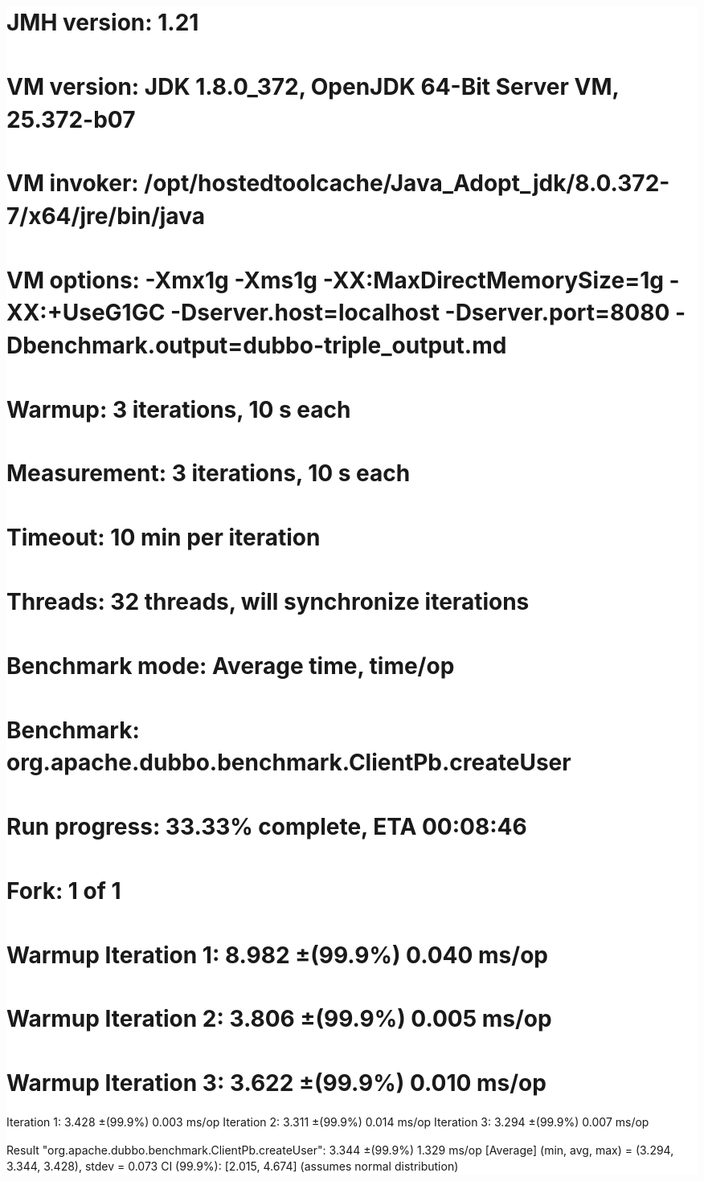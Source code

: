 
# JMH version: 1.21
# VM version: JDK 1.8.0_372, OpenJDK 64-Bit Server VM, 25.372-b07
# VM invoker: /opt/hostedtoolcache/Java_Adopt_jdk/8.0.372-7/x64/jre/bin/java
# VM options: -Xmx1g -Xms1g -XX:MaxDirectMemorySize=1g -XX:+UseG1GC -Dserver.host=localhost -Dserver.port=8080 -Dbenchmark.output=dubbo-triple_output.md
# Warmup: 3 iterations, 10 s each
# Measurement: 3 iterations, 10 s each
# Timeout: 10 min per iteration
# Threads: 32 threads, will synchronize iterations
# Benchmark mode: Average time, time/op
# Benchmark: org.apache.dubbo.benchmark.ClientPb.createUser

# Run progress: 33.33% complete, ETA 00:08:46
# Fork: 1 of 1
# Warmup Iteration   1: 8.982 ±(99.9%) 0.040 ms/op
# Warmup Iteration   2: 3.806 ±(99.9%) 0.005 ms/op
# Warmup Iteration   3: 3.622 ±(99.9%) 0.010 ms/op
Iteration   1: 3.428 ±(99.9%) 0.003 ms/op
Iteration   2: 3.311 ±(99.9%) 0.014 ms/op
Iteration   3: 3.294 ±(99.9%) 0.007 ms/op


Result "org.apache.dubbo.benchmark.ClientPb.createUser":
  3.344 ±(99.9%) 1.329 ms/op [Average]
  (min, avg, max) = (3.294, 3.344, 3.428), stdev = 0.073
  CI (99.9%): [2.015, 4.674] (assumes normal distribution)
